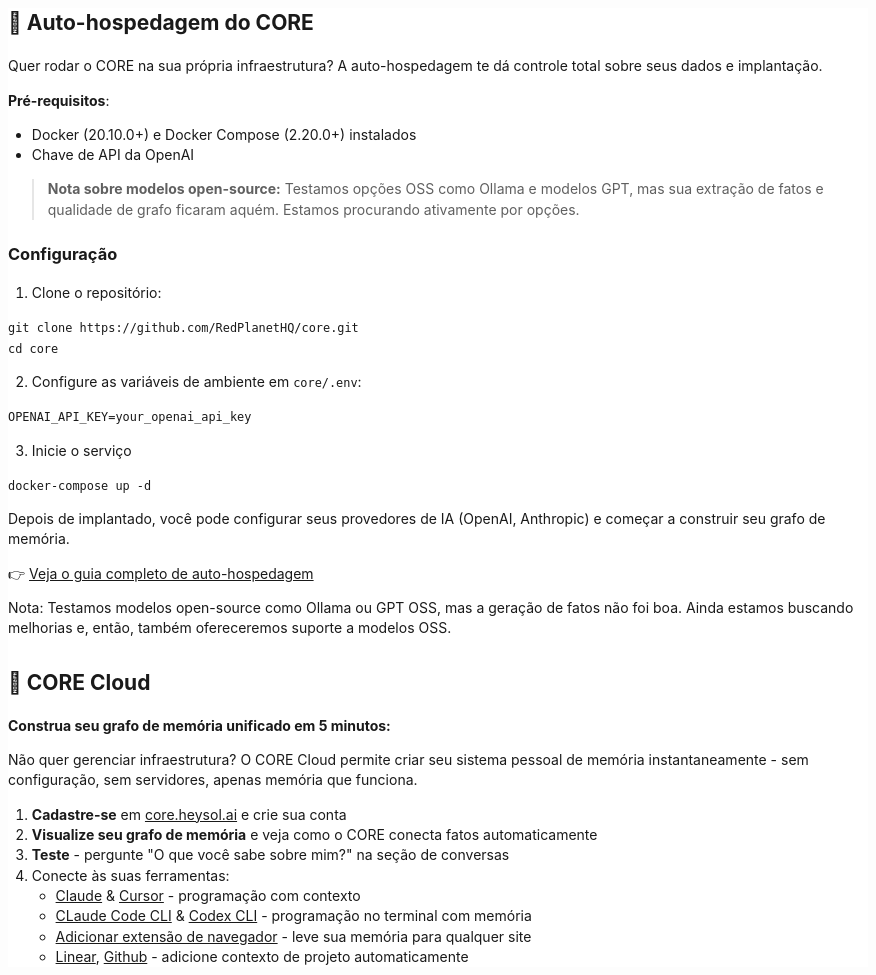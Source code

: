 ## 🚀 Auto-hospedagem do CORE
Quer rodar o CORE na sua própria infraestrutura? A auto-hospedagem te dá controle total sobre seus dados e implantação.

**Pré-requisitos**:

- Docker (20.10.0+) e Docker Compose (2.20.0+) instalados
- Chave de API da OpenAI

> **Nota sobre modelos open-source:** Testamos opções OSS como Ollama e modelos GPT, mas sua extração de fatos e qualidade de grafo ficaram aquém. Estamos procurando ativamente por opções.

### Configuração

1. Clone o repositório:
```
git clone https://github.com/RedPlanetHQ/core.git
cd core
```
2. Configure as variáveis de ambiente em `core/.env`:
```
OPENAI_API_KEY=your_openai_api_key
```
3. Inicie o serviço
```
docker-compose up -d
```

Depois de implantado, você pode configurar seus provedores de IA (OpenAI, Anthropic) e começar a construir seu grafo de memória.

👉 [Veja o guia completo de auto-hospedagem](https://docs.heysol.ai/self-hosting/docker)

Nota: Testamos modelos open-source como Ollama ou GPT OSS, mas a geração de fatos não foi boa. Ainda estamos buscando melhorias e, então, também ofereceremos suporte a modelos OSS.

## 🚀 CORE Cloud
**Construa seu grafo de memória unificado em 5 minutos:**

Não quer gerenciar infraestrutura? O CORE Cloud permite criar seu sistema pessoal de memória instantaneamente - sem configuração, sem servidores, apenas memória que funciona.

1. **Cadastre-se** em [core.heysol.ai](https://core.heysol.ai) e crie sua conta
2. **Visualize seu grafo de memória** e veja como o CORE conecta fatos automaticamente
3. **Teste** - pergunte "O que você sabe sobre mim?" na seção de conversas
4. Conecte às suas ferramentas:
   - [Claude](https://docs.heysol.ai/providers/claude) & [Cursor](https://docs.heysol.ai/providers/cursor) - programação com contexto
   - [CLaude Code CLI](https://docs.heysol.ai/providers/claude-code) & [Codex CLI](https://docs.heysol.ai/providers/codex) - programação no terminal com memória
   - [Adicionar extensão de navegador](https://docs.heysol.ai/providers/browser-extension) - leve sua memória para qualquer site
   - [Linear](https://docs.heysol.ai/integrations/linear), [Github](https://docs.heysol.ai/integrations/github) - adicione contexto de projeto automaticamente
